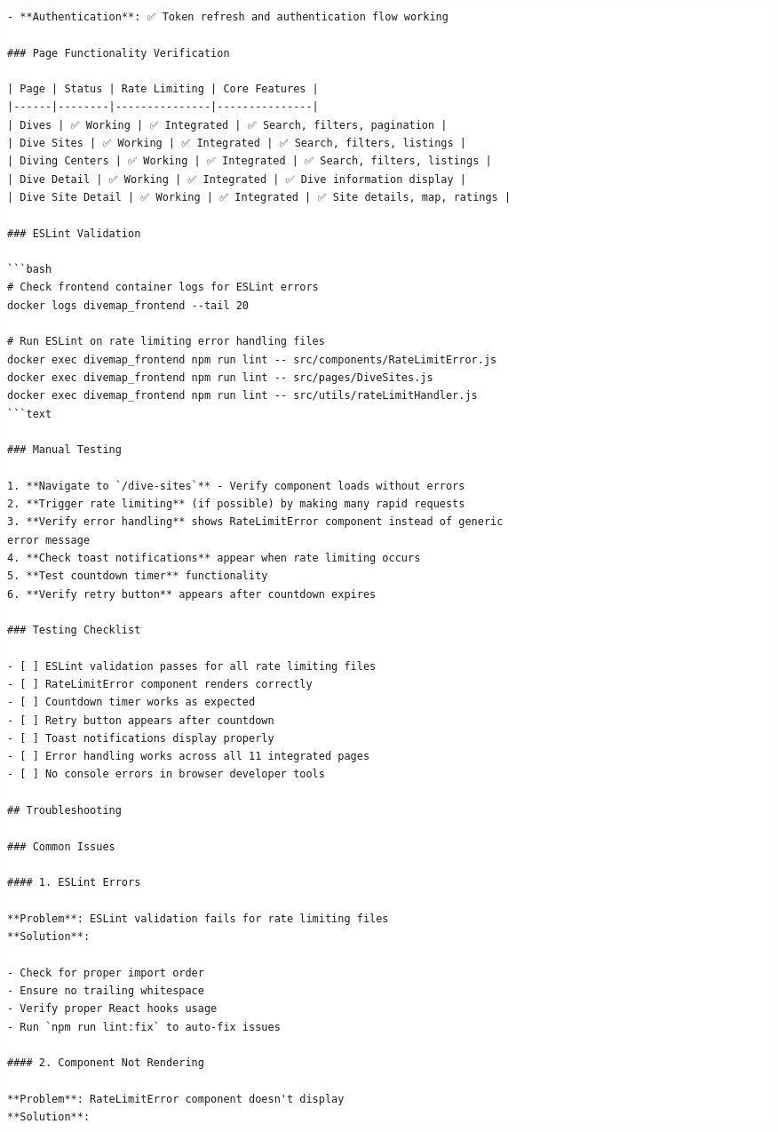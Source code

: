 ```mermaid
- **Authentication**: ✅ Token refresh and authentication flow working

### Page Functionality Verification

| Page | Status | Rate Limiting | Core Features |
|------|--------|---------------|---------------|
| Dives | ✅ Working | ✅ Integrated | ✅ Search, filters, pagination |
| Dive Sites | ✅ Working | ✅ Integrated | ✅ Search, filters, listings |
| Diving Centers | ✅ Working | ✅ Integrated | ✅ Search, filters, listings |
| Dive Detail | ✅ Working | ✅ Integrated | ✅ Dive information display |
| Dive Site Detail | ✅ Working | ✅ Integrated | ✅ Site details, map, ratings |

### ESLint Validation

```bash
# Check frontend container logs for ESLint errors
docker logs divemap_frontend --tail 20

# Run ESLint on rate limiting error handling files
docker exec divemap_frontend npm run lint -- src/components/RateLimitError.js
docker exec divemap_frontend npm run lint -- src/pages/DiveSites.js
docker exec divemap_frontend npm run lint -- src/utils/rateLimitHandler.js
```text

### Manual Testing

1. **Navigate to `/dive-sites`** - Verify component loads without errors
2. **Trigger rate limiting** (if possible) by making many rapid requests
3. **Verify error handling** shows RateLimitError component instead of generic
error message
4. **Check toast notifications** appear when rate limiting occurs
5. **Test countdown timer** functionality
6. **Verify retry button** appears after countdown expires

### Testing Checklist

- [ ] ESLint validation passes for all rate limiting files
- [ ] RateLimitError component renders correctly
- [ ] Countdown timer works as expected
- [ ] Retry button appears after countdown
- [ ] Toast notifications display properly
- [ ] Error handling works across all 11 integrated pages
- [ ] No console errors in browser developer tools

## Troubleshooting

### Common Issues

#### 1. ESLint Errors

**Problem**: ESLint validation fails for rate limiting files
**Solution**:

- Check for proper import order
- Ensure no trailing whitespace
- Verify proper React hooks usage
- Run `npm run lint:fix` to auto-fix issues

#### 2. Component Not Rendering

**Problem**: RateLimitError component doesn't display
**Solution**:

```